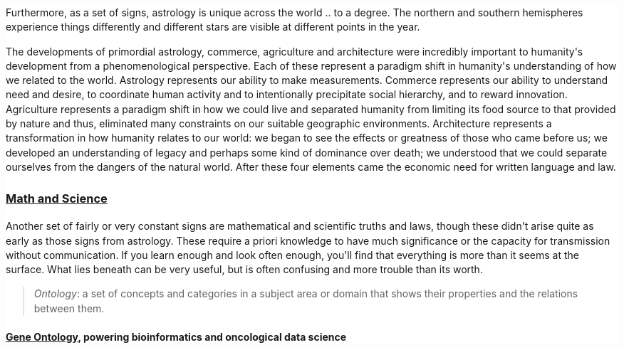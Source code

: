 Furthermore, as a set of signs, astrology is unique across the world
.. to a degree. The northern and southern hemispheres experience
things differently and different stars are visible at different points
in the year.

The developments of primordial astrology, commerce, agriculture and
architecture were incredibly important to humanity's development from
a phenomenological perspective. Each of these represent a paradigm
shift in humanity's understanding of how we related to the world.
Astrology represents our ability to make measurements. Commerce
represents our ability to understand need and desire, to coordinate
human activity and to intentionally precipitate social hierarchy, and
to reward innovation. Agriculture represents a paradigm shift in how
we could live and separated humanity from limiting its food source to
that provided by nature and thus, eliminated many constraints on our
suitable geographic environments.  Architecture represents a
transformation in how humanity relates to our world: we began to see
the effects or greatness of those who came before us; we developed an
understanding of legacy and perhaps some kind of dominance over death;
we understood that we could separate ourselves from the dangers of the
natural world. After these four elements came the economic need for
written language and law.

<a name="math-and-science" />

### [Math and Science](#math-and-science)

Another set of fairly or very constant signs are mathematical and
scientific truths and laws, though these didn't arise quite as early
as those signs from astrology. These require a priori knowledge to
have much significance or the capacity for transmission without
communication. If you learn enough and look often enough, you'll find
that everything is more than it seems at the surface. What lies
beneath can be very useful, but is often confusing and more trouble
than its worth.

> _Ontology_: a set of concepts and categories in a subject area or
> domain that shows their properties and the relations between them.

#### [Gene Ontology](http://www.geneontology.org/), powering bioinformatics and oncological data science
